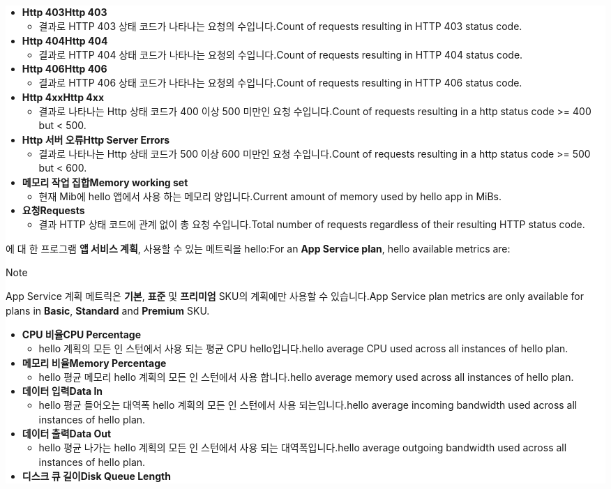 * <span data-ttu-id="afa6b-154">**Http 403**</span><span class="sxs-lookup"><span data-stu-id="afa6b-154">**Http 403**</span></span>
  * <span data-ttu-id="afa6b-155">결과로 HTTP 403 상태 코드가 나타나는 요청의 수입니다.</span><span class="sxs-lookup"><span data-stu-id="afa6b-155">Count of requests resulting in HTTP 403 status code.</span></span>
* <span data-ttu-id="afa6b-156">**Http 404**</span><span class="sxs-lookup"><span data-stu-id="afa6b-156">**Http 404**</span></span>
  * <span data-ttu-id="afa6b-157">결과로 HTTP 404 상태 코드가 나타나는 요청의 수입니다.</span><span class="sxs-lookup"><span data-stu-id="afa6b-157">Count of requests resulting in HTTP 404 status code.</span></span>
* <span data-ttu-id="afa6b-158">**Http 406**</span><span class="sxs-lookup"><span data-stu-id="afa6b-158">**Http 406**</span></span>
  * <span data-ttu-id="afa6b-159">결과로 HTTP 406 상태 코드가 나타나는 요청의 수입니다.</span><span class="sxs-lookup"><span data-stu-id="afa6b-159">Count of requests resulting in HTTP 406 status code.</span></span>
* <span data-ttu-id="afa6b-160">**Http 4xx**</span><span class="sxs-lookup"><span data-stu-id="afa6b-160">**Http 4xx**</span></span>
  * <span data-ttu-id="afa6b-161">결과로 나타나는 Http 상태 코드가 400 이상 500 미만인 요청 수입니다.</span><span class="sxs-lookup"><span data-stu-id="afa6b-161">Count of requests resulting in a http status code >= 400 but < 500.</span></span>
* <span data-ttu-id="afa6b-162">**Http 서버 오류**</span><span class="sxs-lookup"><span data-stu-id="afa6b-162">**Http Server Errors**</span></span>
  * <span data-ttu-id="afa6b-163">결과로 나타나는 Http 상태 코드가 500 이상 600 미만인 요청 수입니다.</span><span class="sxs-lookup"><span data-stu-id="afa6b-163">Count of requests resulting in a http status code >= 500 but < 600.</span></span>
* <span data-ttu-id="afa6b-164">**메모리 작업 집합**</span><span class="sxs-lookup"><span data-stu-id="afa6b-164">**Memory working set**</span></span>
  * <span data-ttu-id="afa6b-165">현재 Mib에 hello 앱에서 사용 하는 메모리 양입니다.</span><span class="sxs-lookup"><span data-stu-id="afa6b-165">Current amount of memory used by hello app in MiBs.</span></span>
* <span data-ttu-id="afa6b-166">**요청**</span><span class="sxs-lookup"><span data-stu-id="afa6b-166">**Requests**</span></span>
  * <span data-ttu-id="afa6b-167">결과 HTTP 상태 코드에 관계 없이 총 요청 수입니다.</span><span class="sxs-lookup"><span data-stu-id="afa6b-167">Total number of requests regardless of their resulting HTTP status code.</span></span>

<span data-ttu-id="afa6b-168">에 대 한 프로그램 **앱 서비스 계획**, 사용할 수 있는 메트릭을 hello:</span><span class="sxs-lookup"><span data-stu-id="afa6b-168">For an **App Service plan**, hello available metrics are:</span></span>

> [!NOTE]
> <span data-ttu-id="afa6b-169">App Service 계획 메트릭은 **기본**, **표준** 및 **프리미엄** SKU의 계획에만 사용할 수 있습니다.</span><span class="sxs-lookup"><span data-stu-id="afa6b-169">App Service plan metrics are only available for plans in **Basic**, **Standard** and **Premium** SKU.</span></span>
> 
> 

* <span data-ttu-id="afa6b-170">**CPU 비율**</span><span class="sxs-lookup"><span data-stu-id="afa6b-170">**CPU Percentage**</span></span>
  * <span data-ttu-id="afa6b-171">hello 계획의 모든 인 스턴에서 사용 되는 평균 CPU hello입니다.</span><span class="sxs-lookup"><span data-stu-id="afa6b-171">hello average CPU used across all instances of hello plan.</span></span>
* <span data-ttu-id="afa6b-172">**메모리 비율**</span><span class="sxs-lookup"><span data-stu-id="afa6b-172">**Memory Percentage**</span></span>
  * <span data-ttu-id="afa6b-173">hello 평균 메모리 hello 계획의 모든 인 스턴에서 사용 합니다.</span><span class="sxs-lookup"><span data-stu-id="afa6b-173">hello average memory used across all instances of hello plan.</span></span>
* <span data-ttu-id="afa6b-174">**데이터 입력**</span><span class="sxs-lookup"><span data-stu-id="afa6b-174">**Data In**</span></span>
  * <span data-ttu-id="afa6b-175">hello 평균 들어오는 대역폭 hello 계획의 모든 인 스턴에서 사용 되는입니다.</span><span class="sxs-lookup"><span data-stu-id="afa6b-175">hello average incoming bandwidth used across all instances of hello plan.</span></span>
* <span data-ttu-id="afa6b-176">**데이터 출력**</span><span class="sxs-lookup"><span data-stu-id="afa6b-176">**Data Out**</span></span>
  * <span data-ttu-id="afa6b-177">hello 평균 나가는 hello 계획의 모든 인 스턴에서 사용 되는 대역폭입니다.</span><span class="sxs-lookup"><span data-stu-id="afa6b-177">hello average outgoing bandwidth used across all instances of hello plan.</span></span>
* <span data-ttu-id="afa6b-178">**디스크 큐 길이**</span><span class="sxs-lookup"><span data-stu-id="afa6b-178">**Disk Queue Length**</span></span>

[http403]: ./media/web-sites-monitor/http403.png
[quotas]: ./media/web-sites-monitor/quotas.png
[metrics]: ./media/web-sites-monitor/metrics.png